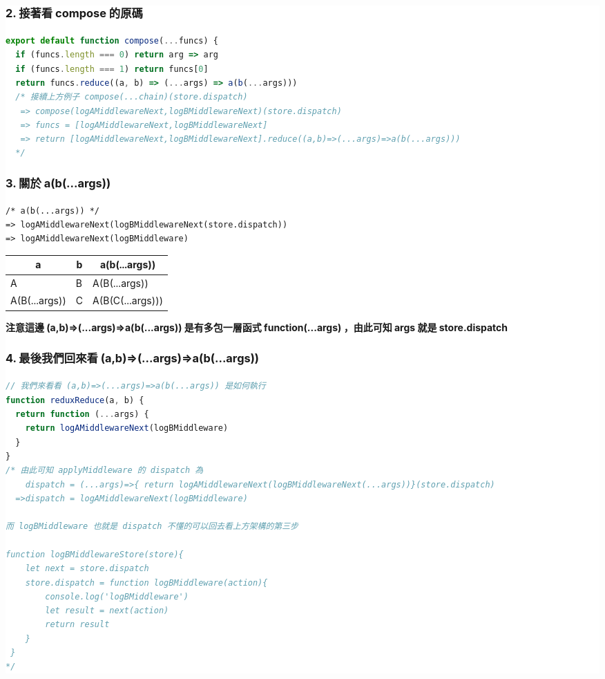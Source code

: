 ### 2. 接著看 compose 的原碼

```javascript
export default function compose(...funcs) {
  if (funcs.length === 0) return arg => arg
  if (funcs.length === 1) return funcs[0]
  return funcs.reduce((a, b) => (...args) => a(b(...args)))
  /* 接續上方例子 compose(...chain)(store.dispatch)
   => compose(logAMiddlewareNext,logBMiddlewareNext)(store.dispatch)
   => funcs = [logAMiddlewareNext,logBMiddlewareNext]
   => return [logAMiddlewareNext,logBMiddlewareNext].reduce((a,b)=>(...args)=>a(b(...args)))
  */
```

### 3. 關於 a(b(...args))

```javascript=
/* a(b(...args)) */
=> logAMiddlewareNext(logBMiddlewareNext(store.dispatch))
=> logAMiddlewareNext(logBMiddleware)
```

| a             | b   | a(b(...args))    |
| ------------- | --- | ---------------- |
| A             | B   | A(B(...args))    |
| A(B(...args)) | C   | A(B(C(...args))) |

**注意這邊 (a,b)=>(...args)=>a(b(...args)) 是有多包一層函式 function(...args) ，由此可知 args 就是 store.dispatch**

### 4. 最後我們回來看 (a,b)=>(...args)=>a(b(...args))

```javascript
// 我們來看看 (a,b)=>(...args)=>a(b(...args)) 是如何執行
function reduxReduce(a, b) {
  return function (...args) {
    return logAMiddlewareNext(logBMiddleware)
  }
}
/* 由此可知 applyMiddleware 的 dispatch 為
    dispatch = (...args)=>{ return logAMiddlewareNext(logBMiddlewareNext(...args))}(store.dispatch)
  =>dispatch = logAMiddlewareNext(logBMiddleware) 

而 logBMiddleware 也就是 dispatch 不懂的可以回去看上方架構的第三步

function logBMiddlewareStore(store){
    let next = store.dispatch
    store.dispatch = function logBMiddleware(action){
        console.log('logBMiddleware')
        let result = next(action)
        return result
    }
 }
*/
```
